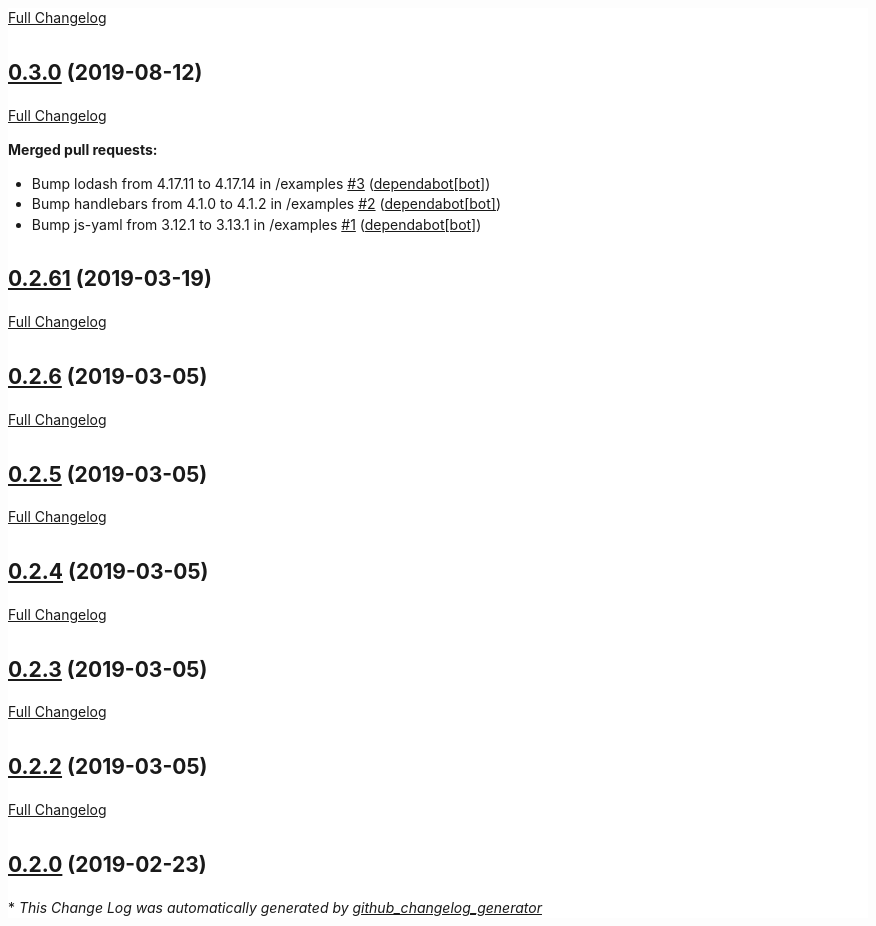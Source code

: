 [Full Changelog](https://github.com/WrathChaos/react-native-header-view/compare/0.3.0...0.4.5)

## [0.3.0](https://github.com/WrathChaos/react-native-header-view/tree/0.3.0) (2019-08-12)

[Full Changelog](https://github.com/WrathChaos/react-native-header-view/compare/0.2.61...0.3.0)

**Merged pull requests:**

- Bump lodash from 4.17.11 to 4.17.14 in /examples [\#3](https://github.com/WrathChaos/react-native-header-view/pull/3) ([dependabot[bot]](https://github.com/apps/dependabot))
- Bump handlebars from 4.1.0 to 4.1.2 in /examples [\#2](https://github.com/WrathChaos/react-native-header-view/pull/2) ([dependabot[bot]](https://github.com/apps/dependabot))
- Bump js-yaml from 3.12.1 to 3.13.1 in /examples [\#1](https://github.com/WrathChaos/react-native-header-view/pull/1) ([dependabot[bot]](https://github.com/apps/dependabot))

## [0.2.61](https://github.com/WrathChaos/react-native-header-view/tree/0.2.61) (2019-03-19)

[Full Changelog](https://github.com/WrathChaos/react-native-header-view/compare/0.2.6...0.2.61)

## [0.2.6](https://github.com/WrathChaos/react-native-header-view/tree/0.2.6) (2019-03-05)

[Full Changelog](https://github.com/WrathChaos/react-native-header-view/compare/0.2.5...0.2.6)

## [0.2.5](https://github.com/WrathChaos/react-native-header-view/tree/0.2.5) (2019-03-05)

[Full Changelog](https://github.com/WrathChaos/react-native-header-view/compare/0.2.4...0.2.5)

## [0.2.4](https://github.com/WrathChaos/react-native-header-view/tree/0.2.4) (2019-03-05)

[Full Changelog](https://github.com/WrathChaos/react-native-header-view/compare/0.2.3...0.2.4)

## [0.2.3](https://github.com/WrathChaos/react-native-header-view/tree/0.2.3) (2019-03-05)

[Full Changelog](https://github.com/WrathChaos/react-native-header-view/compare/0.2.2...0.2.3)

## [0.2.2](https://github.com/WrathChaos/react-native-header-view/tree/0.2.2) (2019-03-05)

[Full Changelog](https://github.com/WrathChaos/react-native-header-view/compare/0.2.0...0.2.2)

## [0.2.0](https://github.com/WrathChaos/react-native-header-view/tree/0.2.0) (2019-02-23)

\* _This Change Log was automatically generated by [github_changelog_generator](https://github.com/skywinder/Github-Changelog-Generator)_
